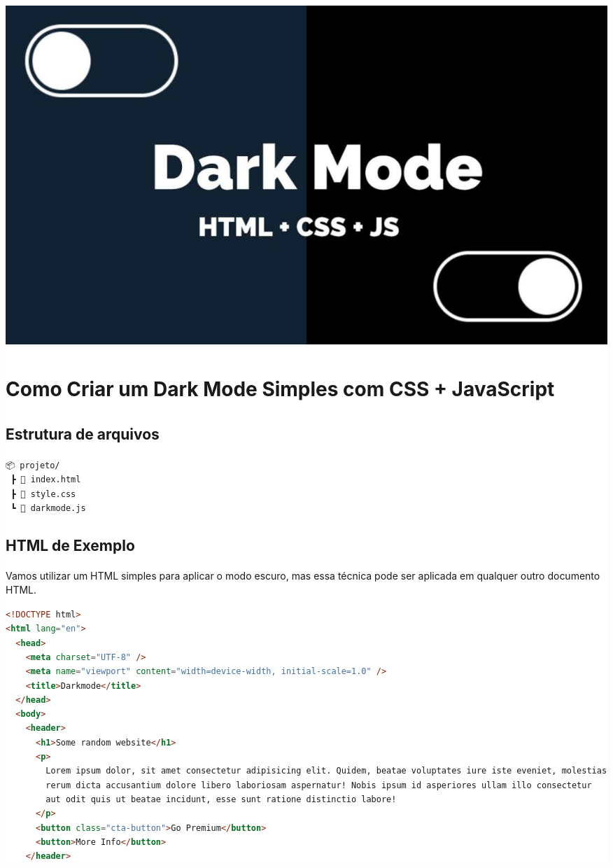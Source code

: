 <img src="images/cover.jpg">

# Como Criar um Dark Mode Simples com CSS + JavaScript

## Estrutura de arquivos
```
📦 projeto/
 ┣ 📜 index.html
 ┣ 📜 style.css
 ┗ 📜 darkmode.js
```

## HTML de Exemplo

Vamos utilizar um HTML simples para aplicar o modo escuro, mas essa técnica pode
ser aplicada em qualquer outro documento HTML.

```html
<!DOCTYPE html>
<html lang="en">
  <head>
    <meta charset="UTF-8" />
    <meta name="viewport" content="width=device-width, initial-scale=1.0" />
    <title>Darkmode</title>
  </head>
  <body>
    <header>
      <h1>Some random website</h1>
      <p>
        Lorem ipsum dolor, sit amet consectetur adipisicing elit. Quidem, beatae voluptates iure iste eveniet, molestias
        rerum dicta accusantium dolore libero laboriosam aspernatur! Nobis ipsum id asperiores ullam illo consectetur
        aut odit quis ut beatae incidunt, esse sunt ratione distinctio labore!
      </p>
      <button class="cta-button">Go Premium</button>
      <button>More Info</button>
    </header>
```
